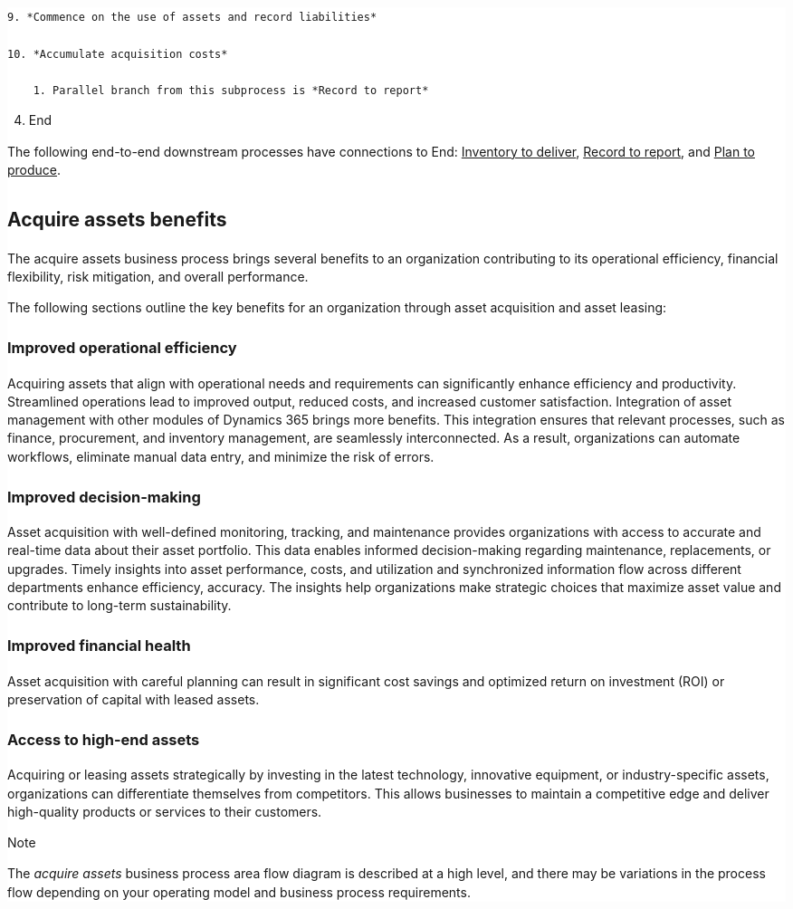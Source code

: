     9. *Commence on the use of assets and record liabilities*

    10. *Accumulate acquisition costs*

        1. Parallel branch from this subprocess is *Record to report*

4. End

The following end-to-end downstream processes have connections to End: [Inventory to deliver](inventory-to-deliver-overview.md), [Record to report](record-to-report-overview.md), and [Plan to produce](plan-to-produce-overview.md).  

## Acquire assets benefits

The acquire assets business process brings several benefits to an organization contributing to its operational efficiency, financial flexibility, risk mitigation, and overall performance.

The following sections outline the key benefits for an organization through asset acquisition and asset leasing:

### Improved operational efficiency

Acquiring assets that align with operational needs and requirements can significantly enhance efficiency and productivity. Streamlined operations lead to improved output, reduced costs, and increased customer satisfaction. Integration of asset management with other modules of Dynamics 365 brings more benefits. This integration ensures that relevant processes, such as finance, procurement, and inventory management, are seamlessly interconnected. As a result, organizations can automate workflows, eliminate manual data entry, and minimize the risk of errors.

### Improved decision-making

Asset acquisition with well-defined monitoring, tracking, and maintenance provides organizations with access to accurate and real-time data about their asset portfolio. This data enables informed decision-making regarding maintenance, replacements, or upgrades. Timely insights into asset performance, costs, and utilization and synchronized information flow across different departments enhance efficiency, accuracy. The insights help organizations make strategic choices that maximize asset value and contribute to long-term sustainability.

### Improved financial health

Asset acquisition with careful planning can result in significant cost savings and optimized return on investment (ROI) or preservation of capital with leased assets.

### Access to high-end assets

Acquiring or leasing assets strategically by investing in the latest technology, innovative equipment, or industry-specific assets, organizations can differentiate themselves from competitors. This allows businesses to maintain a competitive edge and deliver high-quality products or services to their customers.

> [!NOTE]
> The *acquire assets* business process area flow diagram is described at a high level, and there may be variations in the process flow depending on your operating model and business process requirements.
